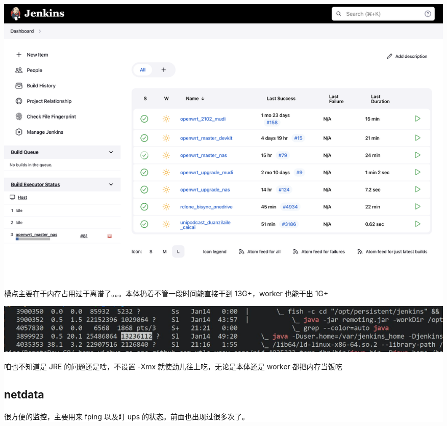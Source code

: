 ![](../assets/images/real-nas-project-2/jenkins.png)

槽点主要在于内存占用过于离谱了。。。本体扔着不管一段时间能直接干到 13G+，worker 也能干出 1G+

![](../assets/images/real-nas-project-2/jenkins_mem.jpg)

咱也不知道是 JRE 的问题还是啥，不设置 -Xmx 就使劲儿往上吃，无论是本体还是 worker 都把内存当饭吃

## netdata

很方便的监控，主要用来 fping 以及盯 ups 的状态。前面也出现过很多次了。
